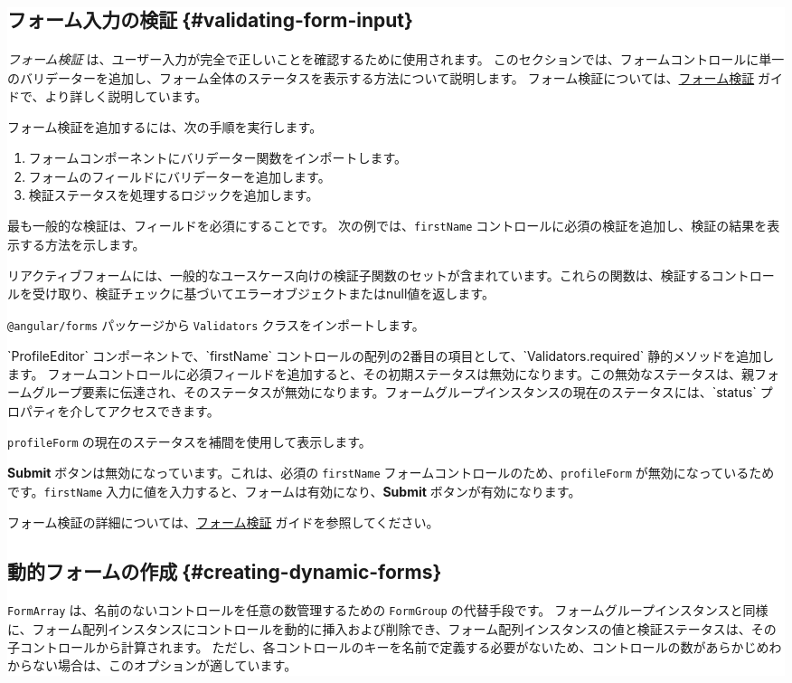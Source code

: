 ## フォーム入力の検証 {#validating-form-input}

*フォーム検証* は、ユーザー入力が完全で正しいことを確認するために使用されます。
このセクションでは、フォームコントロールに単一のバリデーターを追加し、フォーム全体のステータスを表示する方法について説明します。
フォーム検証については、[フォーム検証](guide/forms/form-validation) ガイドで、より詳しく説明しています。

フォーム検証を追加するには、次の手順を実行します。

1. フォームコンポーネントにバリデーター関数をインポートします。
1. フォームのフィールドにバリデーターを追加します。
1. 検証ステータスを処理するロジックを追加します。

最も一般的な検証は、フィールドを必須にすることです。
次の例では、`firstName` コントロールに必須の検証を追加し、検証の結果を表示する方法を示します。

<docs-workflow>
<docs-step title="検証子関数のインポート">
リアクティブフォームには、一般的なユースケース向けの検証子関数のセットが含まれています。これらの関数は、検証するコントロールを受け取り、検証チェックに基づいてエラーオブジェクトまたはnull値を返します。

`@angular/forms` パッケージから `Validators` クラスをインポートします。

<docs-code header="src/app/profile-editor/profile-editor.component.ts (インポート)" path="adev/src/content/examples/reactive-forms/src/app/profile-editor/profile-editor.component.ts" visibleRegion="validator-imports"/>
</docs-step>

<docs-step title="フィールドを必須にする">
`ProfileEditor` コンポーネントで、`firstName` コントロールの配列の2番目の項目として、`Validators.required` 静的メソッドを追加します。

<docs-code header="src/app/profile-editor/profile-editor.component.ts (必須入力の検証)" path="adev/src/content/examples/reactive-forms/src/app/profile-editor/profile-editor.component.ts" visibleRegion="required-validator"/>
</docs-step>

<docs-step title="フォームステータスの表示">
フォームコントロールに必須フィールドを追加すると、その初期ステータスは無効になります。この無効なステータスは、親フォームグループ要素に伝達され、そのステータスが無効になります。フォームグループインスタンスの現在のステータスには、`status` プロパティを介してアクセスできます。

`profileForm` の現在のステータスを補間を使用して表示します。

<docs-code header="src/app/profile-editor/profile-editor.component.html (ステータスの表示)" path="adev/src/content/examples/reactive-forms/src/app/profile-editor/profile-editor.component.html" visibleRegion="display-status"/>

**Submit** ボタンは無効になっています。これは、必須の `firstName` フォームコントロールのため、`profileForm` が無効になっているためです。`firstName` 入力に値を入力すると、フォームは有効になり、**Submit** ボタンが有効になります。

フォーム検証の詳細については、[フォーム検証](guide/forms/form-validation) ガイドを参照してください。
</docs-step>
</docs-workflow>

## 動的フォームの作成 {#creating-dynamic-forms}

`FormArray` は、名前のないコントロールを任意の数管理するための `FormGroup` の代替手段です。
フォームグループインスタンスと同様に、フォーム配列インスタンスにコントロールを動的に挿入および削除でき、フォーム配列インスタンスの値と検証ステータスは、その子コントロールから計算されます。
ただし、各コントロールのキーを名前で定義する必要がないため、コントロールの数があらかじめわからない場合は、このオプションが適しています。
